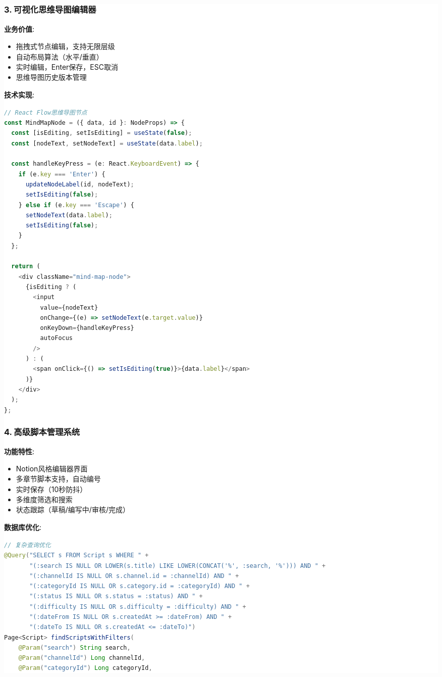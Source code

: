 ### 3. 可视化思维导图编辑器
**业务价值**:
- 拖拽式节点编辑，支持无限层级
- 自动布局算法（水平/垂直）
- 实时编辑，Enter保存，ESC取消
- 思维导图历史版本管理

**技术实现**:
```typescript
// React Flow思维导图节点
const MindMapNode = ({ data, id }: NodeProps) => {
  const [isEditing, setIsEditing] = useState(false);
  const [nodeText, setNodeText] = useState(data.label);
  
  const handleKeyPress = (e: React.KeyboardEvent) => {
    if (e.key === 'Enter') {
      updateNodeLabel(id, nodeText);
      setIsEditing(false);
    } else if (e.key === 'Escape') {
      setNodeText(data.label);
      setIsEditing(false);
    }
  };
  
  return (
    <div className="mind-map-node">
      {isEditing ? (
        <input
          value={nodeText}
          onChange={(e) => setNodeText(e.target.value)}
          onKeyDown={handleKeyPress}
          autoFocus
        />
      ) : (
        <span onClick={() => setIsEditing(true)}>{data.label}</span>
      )}
    </div>
  );
};
```

### 4. 高级脚本管理系统
**功能特性**:
- Notion风格编辑器界面
- 多章节脚本支持，自动编号
- 实时保存（10秒防抖）
- 多维度筛选和搜索
- 状态跟踪（草稿/编写中/审核/完成）

**数据库优化**:
```java
// 复杂查询优化
@Query("SELECT s FROM Script s WHERE " +
       "(:search IS NULL OR LOWER(s.title) LIKE LOWER(CONCAT('%', :search, '%'))) AND " +
       "(:channelId IS NULL OR s.channel.id = :channelId) AND " +
       "(:categoryId IS NULL OR s.category.id = :categoryId) AND " +
       "(:status IS NULL OR s.status = :status) AND " +
       "(:difficulty IS NULL OR s.difficulty = :difficulty) AND " +
       "(:dateFrom IS NULL OR s.createdAt >= :dateFrom) AND " +
       "(:dateTo IS NULL OR s.createdAt <= :dateTo)")
Page<Script> findScriptsWithFilters(
    @Param("search") String search,
    @Param("channelId") Long channelId,
    @Param("categoryId") Long categoryId,
```